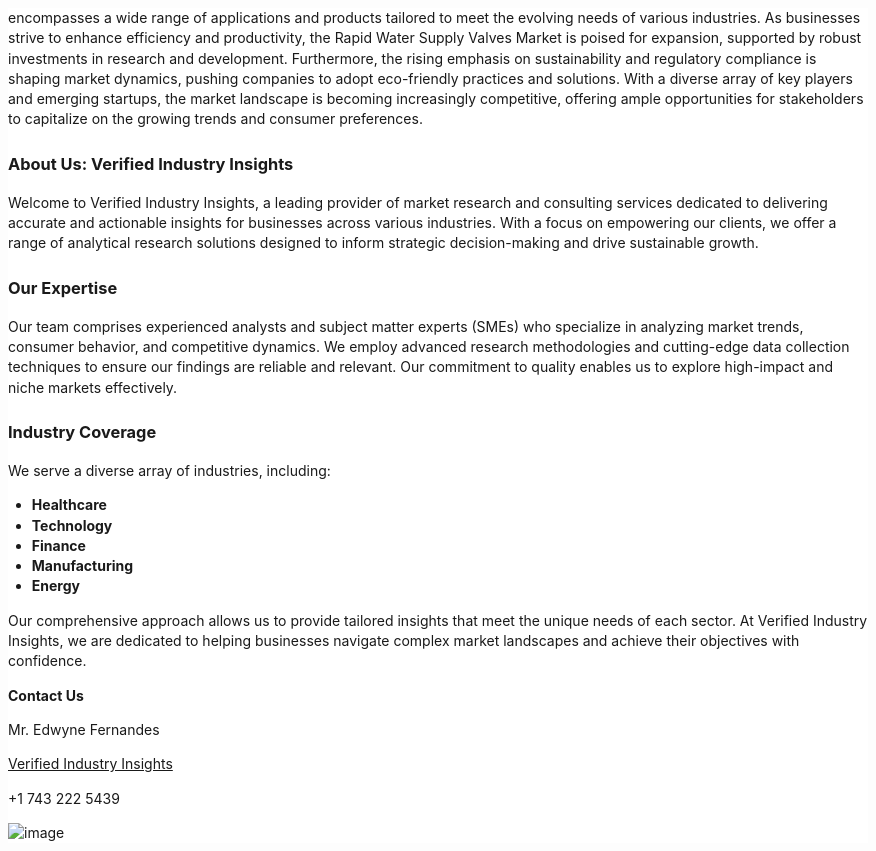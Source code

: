 encompasses a wide range of applications and products tailored to meet the evolving needs of various industries. As businesses strive to enhance efficiency and productivity, the Rapid Water Supply Valves  Market is poised for expansion, supported by robust investments in research and development. Furthermore, the rising emphasis on sustainability and regulatory compliance is shaping market dynamics, pushing companies to adopt eco-friendly practices and solutions. With a diverse array of key players and emerging startups, the market landscape is becoming increasingly competitive, offering ample opportunities for stakeholders to capitalize on the growing trends and consumer preferences.</p><h3>About Us: Verified Industry Insights</h3><p>Welcome to Verified Industry Insights, a leading provider of market research and consulting services dedicated to delivering accurate and actionable insights for businesses across various industries. With a focus on empowering our clients, we offer a range of analytical research solutions designed to inform strategic decision-making and drive sustainable growth.</p><h3>Our Expertise</h3><p>Our team comprises experienced analysts and subject matter experts (SMEs) who specialize in analyzing market trends, consumer behavior, and competitive dynamics. We employ advanced research methodologies and cutting-edge data collection techniques to ensure our findings are reliable and relevant. Our commitment to quality enables us to explore high-impact and niche markets effectively.</p><h3>Industry Coverage</h3><p>We serve a diverse array of industries, including:</p><ul><li><strong>Healthcare</strong></li><li><strong>Technology</strong></li><li><strong>Finance</strong></li><li><strong>Manufacturing</strong></li><li><strong>Energy</strong></li></ul><p>Our comprehensive approach allows us to provide tailored insights that meet the unique needs of each sector. At Verified Industry Insights, we are dedicated to helping businesses navigate complex market landscapes and achieve their objectives with confidence.</p><p><strong>Contact Us</strong></p><p>Mr. Edwyne Fernandes</p><p><a href="https://www.verifiedindustryinsights.com/">Verified Industry Insights</a></p><p>+1 743 222 5439</p>
![image](https://github.com/user-attachments/assets/db01f69b-3119-44bb-9423-b8c7e2a2848d)
